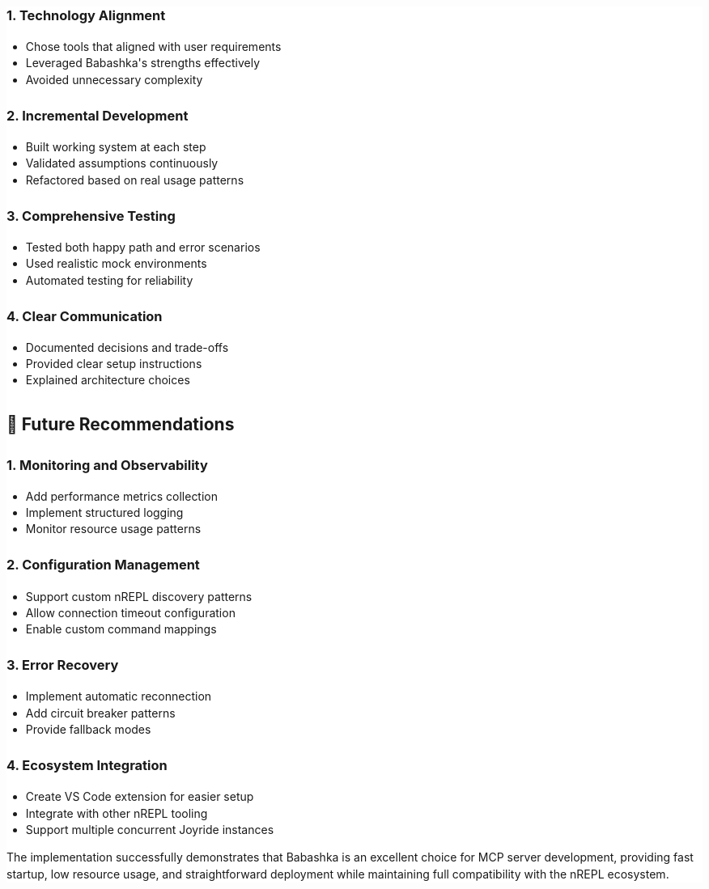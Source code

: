 ### 1. Technology Alignment
- Chose tools that aligned with user requirements
- Leveraged Babashka's strengths effectively
- Avoided unnecessary complexity

### 2. Incremental Development
- Built working system at each step
- Validated assumptions continuously
- Refactored based on real usage patterns

### 3. Comprehensive Testing
- Tested both happy path and error scenarios
- Used realistic mock environments
- Automated testing for reliability

### 4. Clear Communication
- Documented decisions and trade-offs
- Provided clear setup instructions
- Explained architecture choices

## 🔮 Future Recommendations

### 1. Monitoring and Observability
- Add performance metrics collection
- Implement structured logging
- Monitor resource usage patterns

### 2. Configuration Management
- Support custom nREPL discovery patterns
- Allow connection timeout configuration
- Enable custom command mappings

### 3. Error Recovery
- Implement automatic reconnection
- Add circuit breaker patterns
- Provide fallback modes

### 4. Ecosystem Integration
- Create VS Code extension for easier setup
- Integrate with other nREPL tooling
- Support multiple concurrent Joyride instances

The implementation successfully demonstrates that Babashka is an excellent choice for MCP server development, providing fast startup, low resource usage, and straightforward deployment while maintaining full compatibility with the nREPL ecosystem.